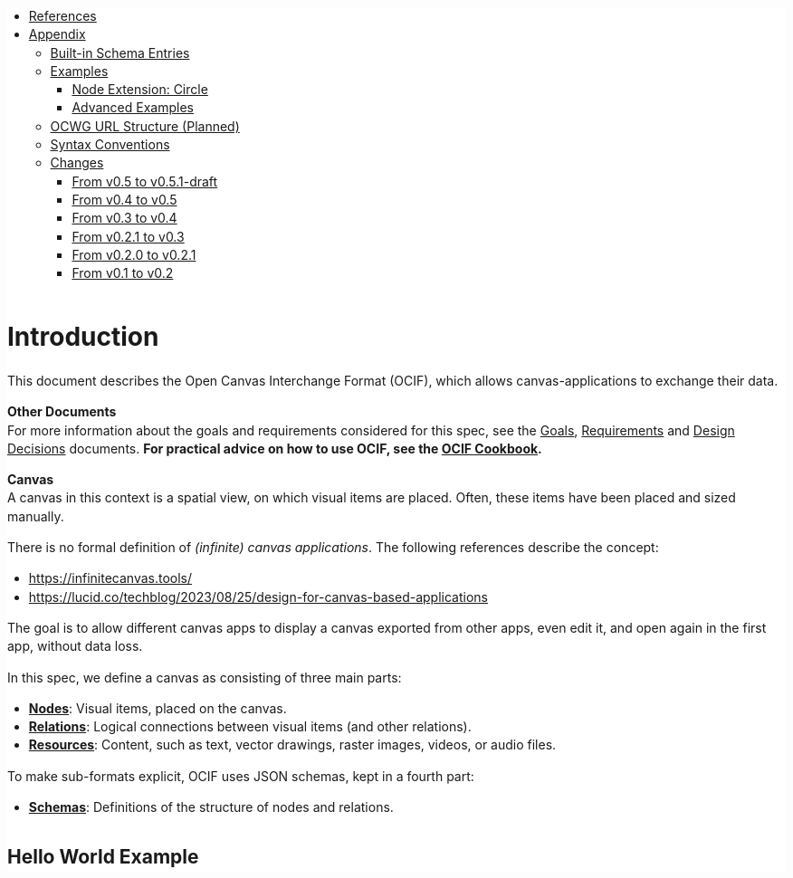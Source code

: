 * [References](#references)
* [Appendix](#appendix)
  * [Built-in Schema Entries](#built-in-schema-entries)
  * [Examples](#examples)
    * [Node Extension: Circle](#node-extension-circle)
    * [Advanced Examples](#advanced-examples)
  * [OCWG URL Structure (Planned)](#ocwg-url-structure-planned)
  * [Syntax Conventions](#syntax-conventions)
  * [Changes](#changes)
    * [From v0.5 to v0.5.1-draft](#from-v05-to-v051-draft)
    * [From v0.4 to v0.5](#from-v04-to-v05)
    * [From v0.3 to v0.4](#from-v03-to-v04)
    * [From v0.2.1 to v0.3](#from-v021-to-v03)
    * [From v0.2.0 to v0.2.1](#from-v020-to-v021)
    * [From v0.1 to v0.2](#from-v01-to-v02)


# Introduction

This document describes the Open Canvas Interchange Format (OCIF), which allows canvas-applications to exchange their data.

**Other Documents** \
For more information about the goals and requirements considered for this spec, see the [Goals](../../design/goals.md), [Requirements](../../design/requirements.md) and [Design Decisions](../../design/design-decisions.md) documents.
**For practical advice on how to use OCIF, see the [OCIF Cookbook](../../cookbook.md).**

**Canvas** \
A canvas in this context is a spatial view, on which visual items are placed.
Often, these items have been placed and sized manually.

There is no formal definition of _(infinite) canvas applications_.
The following references describe the concept:

- https://infinitecanvas.tools/
- https://lucid.co/techblog/2023/08/25/design-for-canvas-based-applications

The goal is to allow different canvas apps to display a canvas exported from other apps, even edit it,
and open again in the first app, without data loss.

In this spec, we define a canvas as consisting of three main parts:

- **[Nodes](#nodes)**: Visual items, placed on the canvas.
- **[Relations](#relations)**: Logical connections between visual items (and other relations).
- **[Resources](#resources)**: Content, such as text, vector drawings, raster images, videos, or audio files.

To make sub-formats explicit, OCIF uses JSON schemas, kept in a fourth part:

- **[Schemas](#schemas)**: Definitions of the structure of nodes and relations.

## Hello World Example
